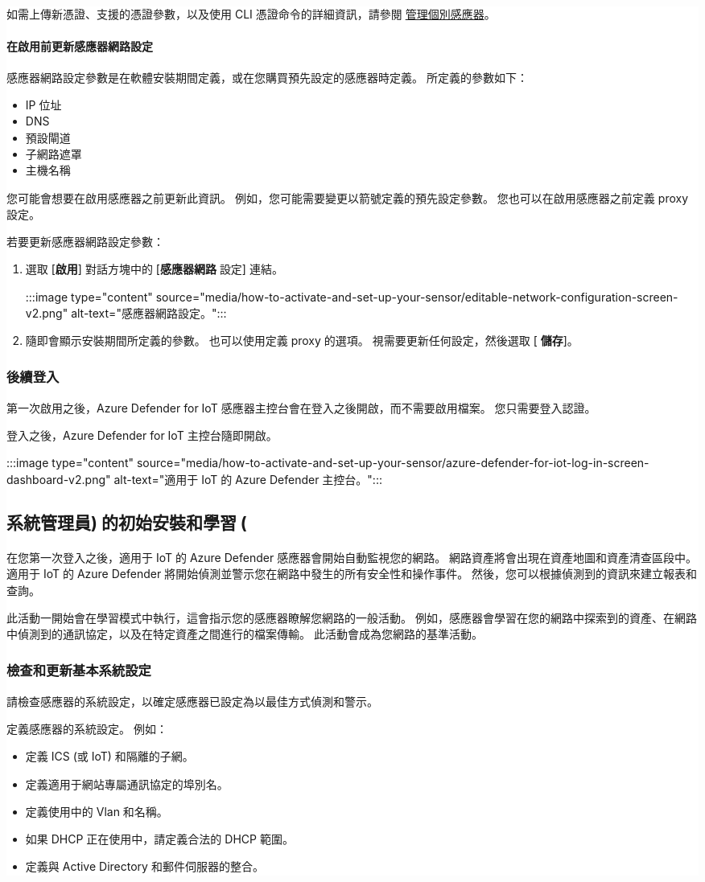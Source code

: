 如需上傳新憑證、支援的憑證參數，以及使用 CLI 憑證命令的詳細資訊，請參閱 [管理個別感應器](how-to-manage-individual-sensors.md)。

#### <a name="update-sensor-network-configuration-before-activation"></a>在啟用前更新感應器網路設定  

感應器網路設定參數是在軟體安裝期間定義，或在您購買預先設定的感應器時定義。 所定義的參數如下：

- IP 位址
- DNS
- 預設閘道
- 子網路遮罩
- 主機名稱

您可能會想要在啟用感應器之前更新此資訊。 例如，您可能需要變更以箭號定義的預先設定參數。 您也可以在啟用感應器之前定義 proxy 設定。

若要更新感應器網路設定參數：

1. 選取 [**啟用**] 對話方塊中的 [**感應器網路** 設定] 連結。

   :::image type="content" source="media/how-to-activate-and-set-up-your-sensor/editable-network-configuration-screen-v2.png" alt-text="感應器網路設定。":::

2. 隨即會顯示安裝期間所定義的參數。 也可以使用定義 proxy 的選項。 視需要更新任何設定，然後選取 [ **儲存**]。

### <a name="subsequent-sign-ins"></a>後續登入

第一次啟用之後，Azure Defender for IoT 感應器主控台會在登入之後開啟，而不需要啟用檔案。 您只需要登入認證。

登入之後，Azure Defender for IoT 主控台隨即開啟。

:::image type="content" source="media/how-to-activate-and-set-up-your-sensor/azure-defender-for-iot-log-in-screen-dashboard-v2.png" alt-text="適用于 IoT 的 Azure Defender 主控台。":::

## <a name="initial-setup-and-learning-for-administrators"></a>系統管理員) 的初始安裝和學習 (

在您第一次登入之後，適用于 IoT 的 Azure Defender 感應器會開始自動監視您的網路。 網路資產將會出現在資產地圖和資產清查區段中。 適用于 IoT 的 Azure Defender 將開始偵測並警示您在網路中發生的所有安全性和操作事件。 然後，您可以根據偵測到的資訊來建立報表和查詢。

此活動一開始會在學習模式中執行，這會指示您的感應器瞭解您網路的一般活動。 例如，感應器會學習在您的網路中探索到的資產、在網路中偵測到的通訊協定，以及在特定資產之間進行的檔案傳輸。 此活動會成為您網路的基準活動。

### <a name="review-and-update-basic-system-settings"></a>檢查和更新基本系統設定

請檢查感應器的系統設定，以確定感應器已設定為以最佳方式偵測和警示。

定義感應器的系統設定。 例如：

- 定義 ICS (或 IoT) 和隔離的子網。

- 定義適用于網站專屬通訊協定的埠別名。

- 定義使用中的 Vlan 和名稱。

- 如果 DHCP 正在使用中，請定義合法的 DHCP 範圍。

- 定義與 Active Directory 和郵件伺服器的整合。
